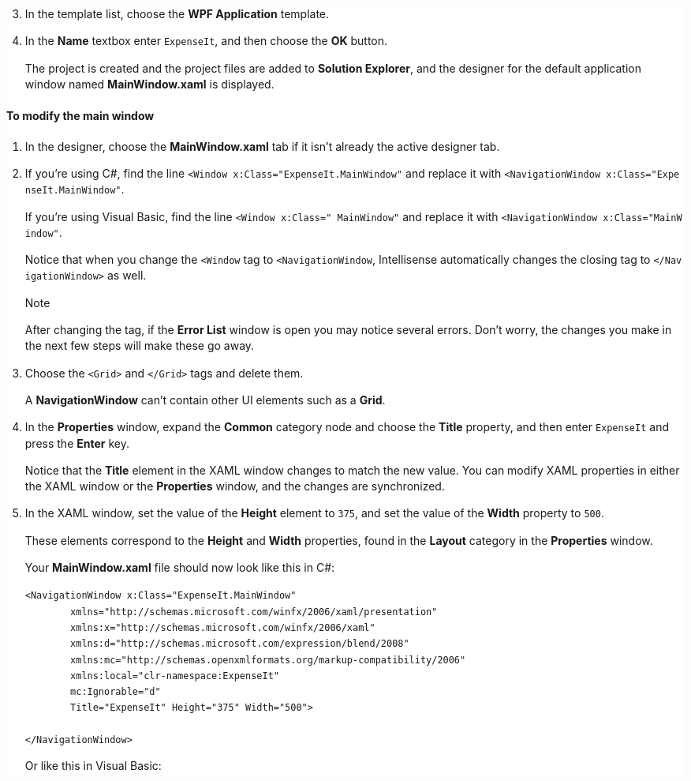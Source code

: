 3.  In the template list, choose the **WPF Application** template.  
  
4.  In the **Name** textbox enter `ExpenseIt`, and then choose the **OK** button.  
  
     The project is created and the project files are added to **Solution Explorer**, and the designer for the default application window named **MainWindow.xaml** is displayed.  
  
#### To modify the main window  
  
1.  In the designer, choose the **MainWindow.xaml** tab if it isn’t already the active designer tab.  
  
2.  If you’re using C#, find the line `<Window x:Class="ExpenseIt.MainWindow"` and replace it with `<NavigationWindow x:Class="ExpenseIt.MainWindow"`.  
  
     If you’re using Visual Basic, find the line `<Window x:Class=" MainWindow"` and replace it with `<NavigationWindow x:Class="MainWindow"`.  
  
     Notice that when you change the `<Window` tag to `<NavigationWindow`, Intellisense automatically changes the closing tag to `</NavigationWindow>` as well.  
  
    > [!NOTE]
    >  After changing the tag, if the **Error List** window is open you may notice several errors. Don’t worry, the changes you make in the next few steps will make these go away.  
  
3.  Choose the `<Grid>` and `</Grid>` tags and delete them.  
  
     A **NavigationWindow** can’t contain other UI elements such as a **Grid**.  
  
4.  In the **Properties** window, expand the **Common** category node and choose the **Title** property, and then enter `ExpenseIt` and press the **Enter** key.  
  
     Notice that the **Title** element in the XAML window changes to match the new value. You can modify XAML properties in either the XAML window or the **Properties** window, and the changes are synchronized.  
  
5.  In the XAML window, set the value of the **Height** element to `375`, and set the value of the **Width** property to `500`.  
  
     These elements correspond to the **Height** and **Width** properties, found in the **Layout** category in the **Properties** window.  
  
     Your **MainWindow.xaml** file should now look like this in C#:  
  
    ```xaml  
    <NavigationWindow x:Class="ExpenseIt.MainWindow"  
            xmlns="http://schemas.microsoft.com/winfx/2006/xaml/presentation"  
            xmlns:x="http://schemas.microsoft.com/winfx/2006/xaml"  
            xmlns:d="http://schemas.microsoft.com/expression/blend/2008"  
            xmlns:mc="http://schemas.openxmlformats.org/markup-compatibility/2006"  
            xmlns:local="clr-namespace:ExpenseIt"  
            mc:Ignorable="d"  
            Title="ExpenseIt" Height="375" Width="500">  
  
    </NavigationWindow>  
    ```  
  
     Or like this in Visual Basic:  
  